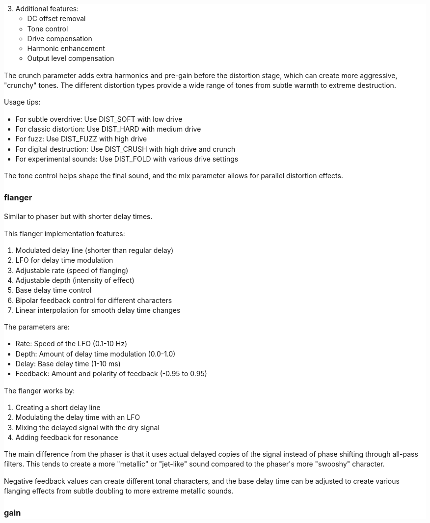 3. Additional features:
   - DC offset removal
   - Tone control
   - Drive compensation
   - Harmonic enhancement
   - Output level compensation

The crunch parameter adds extra harmonics and pre-gain before the distortion stage, which can create more aggressive, "crunchy" tones. The different distortion types provide a wide range of tones from subtle warmth to extreme destruction.

Usage tips:
- For subtle overdrive: Use DIST_SOFT with low drive
- For classic distortion: Use DIST_HARD with medium drive
- For fuzz: Use DIST_FUZZ with high drive
- For digital destruction: Use DIST_CRUSH with high drive and crunch
- For experimental sounds: Use DIST_FOLD with various drive settings

The tone control helps shape the final sound, and the mix parameter allows for parallel distortion effects.

### flanger

Similar to phaser but with shorter delay times.

This flanger implementation features:

1. Modulated delay line (shorter than regular delay)
2. LFO for delay time modulation
3. Adjustable rate (speed of flanging)
4. Adjustable depth (intensity of effect)
5. Base delay time control
6. Bipolar feedback control for different characters
7. Linear interpolation for smooth delay time changes

The parameters are:
- Rate: Speed of the LFO (0.1-10 Hz)
- Depth: Amount of delay time modulation (0.0-1.0)
- Delay: Base delay time (1-10 ms)
- Feedback: Amount and polarity of feedback (-0.95 to 0.95)

The flanger works by:
1. Creating a short delay line
2. Modulating the delay time with an LFO
3. Mixing the delayed signal with the dry signal
4. Adding feedback for resonance

The main difference from the phaser is that it uses actual delayed copies of the signal instead of phase shifting through all-pass filters. This tends to create a more "metallic" or "jet-like" sound compared to the phaser's more "swooshy" character.

Negative feedback values can create different tonal characters, and the base delay time can be adjusted to create various flanging effects from subtle doubling to more extreme metallic sounds.

### gain
